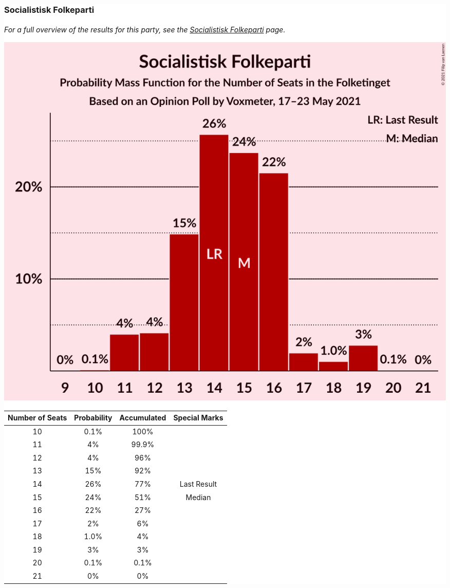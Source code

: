 ### Socialistisk Folkeparti

*For a full overview of the results for this party, see the [Socialistisk Folkeparti](party-socialistiskfolkeparti.html) page.*

![Graph with seats probability mass function not yet produced](2021-05-23-Voxmeter-seats-pmf-socialistiskfolkeparti.png "Seats Probability Mass Function")

| Number of Seats | Probability | Accumulated | Special Marks |
|:---------------:|:-----------:|:-----------:|:-------------:|
| 10 | 0.1% | 100% |  |
| 11 | 4% | 99.9% |  |
| 12 | 4% | 96% |  |
| 13 | 15% | 92% |  |
| 14 | 26% | 77% | Last Result |
| 15 | 24% | 51% | Median |
| 16 | 22% | 27% |  |
| 17 | 2% | 6% |  |
| 18 | 1.0% | 4% |  |
| 19 | 3% | 3% |  |
| 20 | 0.1% | 0.1% |  |
| 21 | 0% | 0% |  |
